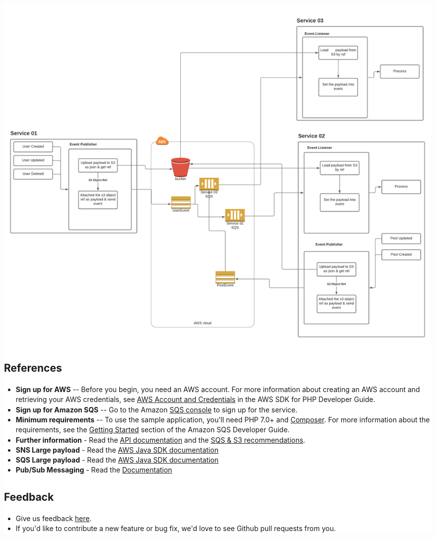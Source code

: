 ![Diagrams](https://raw.githubusercontent.com/ratheeps/laravel-pub-sub-messaging/master/diagrams.png)

## References
* **Sign up for AWS** -- Before you begin, you need an AWS account. For more information about creating an AWS account and retrieving your AWS credentials, see [AWS Account and Credentials](http://docs.aws.amazon.com/aws-sdk-php/v3/guide/guide/credentials.html?highlight=credentials) in the AWS SDK for PHP Developer Guide.
* **Sign up for Amazon SQS** -- Go to the Amazon [SQS console](https://console.aws.amazon.com/sqs/home?region=us-east-1) to sign up for the service.
* **Minimum requirements** -- To use the sample application, you'll need PHP 7.0+ and [Composer](https://getcomposer.org/). For more information about the requirements, see the [Getting Started](http://docs.aws.amazon.com/aws-sdk-php/v3/guide/getting-started/) section of the Amazon SQS Developer Guide.
* **Further information** - Read the [API documentation](http://aws.amazon.com/documentation/sqs/) and the [SQS & S3 recommendations](http://docs.aws.amazon.com/AWSSimpleQueueService/latest/SQSDeveloperGuide/s3-messages.html).
* **SNS Large payload** - Read the [AWS Java SDK documentation](https://docs.aws.amazon.com/sns/latest/dg/large-message-payloads.html)
* **SQS Large payload** - Read the [AWS Java SDK documentation](https://docs.aws.amazon.com/AWSSimpleQueueService/latest/SQSDeveloperGuide/sqs-s3-messages.html)
* **Pub/Sub Messaging** - Read the [Documentation](https://aws.amazon.com/pub-sub-messaging/)

## Feedback
* Give us feedback [here](https://github.com/ratheeps/laravel-pub-sub-messaging/issues).
* If you'd like to contribute a new feature or bug fix, we'd love to see Github pull requests from you.